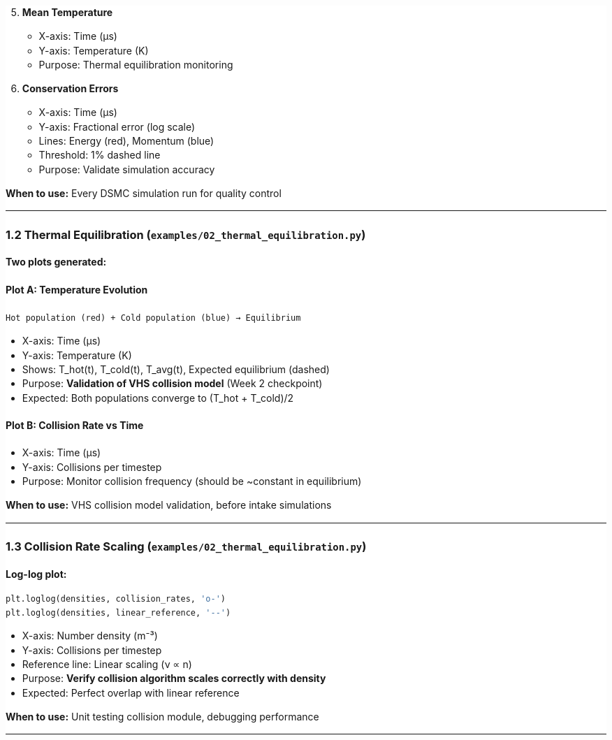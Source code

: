 5. **Mean Temperature**
   - X-axis: Time (μs)
   - Y-axis: Temperature (K)
   - Purpose: Thermal equilibration monitoring

6. **Conservation Errors**
   - X-axis: Time (μs)
   - Y-axis: Fractional error (log scale)
   - Lines: Energy (red), Momentum (blue)
   - Threshold: 1% dashed line
   - Purpose: Validate simulation accuracy

**When to use:** Every DSMC simulation run for quality control

---

### 1.2 Thermal Equilibration (`examples/02_thermal_equilibration.py`)

**Two plots generated:**

#### Plot A: Temperature Evolution
```
Hot population (red) + Cold population (blue) → Equilibrium
```
- X-axis: Time (μs)
- Y-axis: Temperature (K)
- Shows: T_hot(t), T_cold(t), T_avg(t), Expected equilibrium (dashed)
- Purpose: **Validation of VHS collision model** (Week 2 checkpoint)
- Expected: Both populations converge to (T_hot + T_cold)/2

#### Plot B: Collision Rate vs Time
- X-axis: Time (μs)
- Y-axis: Collisions per timestep
- Purpose: Monitor collision frequency (should be ~constant in equilibrium)

**When to use:** VHS collision model validation, before intake simulations

---

### 1.3 Collision Rate Scaling (`examples/02_thermal_equilibration.py`)

**Log-log plot:**
```python
plt.loglog(densities, collision_rates, 'o-')
plt.loglog(densities, linear_reference, '--')
```
- X-axis: Number density (m⁻³)
- Y-axis: Collisions per timestep
- Reference line: Linear scaling (ν ∝ n)
- Purpose: **Verify collision algorithm scales correctly with density**
- Expected: Perfect overlap with linear reference

**When to use:** Unit testing collision module, debugging performance

---